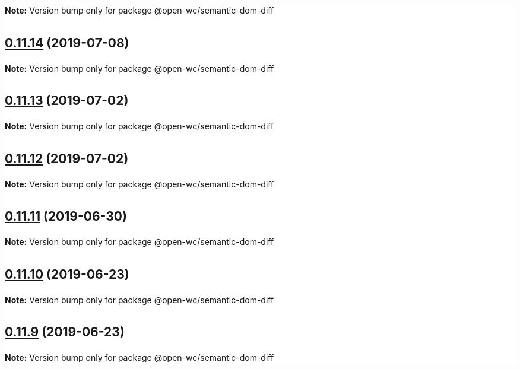 **Note:** Version bump only for package @open-wc/semantic-dom-diff





## [0.11.14](https://github.com/open-wc/open-wc/compare/@open-wc/semantic-dom-diff@0.11.13...@open-wc/semantic-dom-diff@0.11.14) (2019-07-08)

**Note:** Version bump only for package @open-wc/semantic-dom-diff





## [0.11.13](https://github.com/open-wc/open-wc/compare/@open-wc/semantic-dom-diff@0.11.12...@open-wc/semantic-dom-diff@0.11.13) (2019-07-02)

**Note:** Version bump only for package @open-wc/semantic-dom-diff





## [0.11.12](https://github.com/open-wc/open-wc/compare/@open-wc/semantic-dom-diff@0.11.11...@open-wc/semantic-dom-diff@0.11.12) (2019-07-02)

**Note:** Version bump only for package @open-wc/semantic-dom-diff





## [0.11.11](https://github.com/open-wc/open-wc/compare/@open-wc/semantic-dom-diff@0.11.10...@open-wc/semantic-dom-diff@0.11.11) (2019-06-30)

**Note:** Version bump only for package @open-wc/semantic-dom-diff





## [0.11.10](https://github.com/open-wc/open-wc/compare/@open-wc/semantic-dom-diff@0.11.9...@open-wc/semantic-dom-diff@0.11.10) (2019-06-23)

**Note:** Version bump only for package @open-wc/semantic-dom-diff





## [0.11.9](https://github.com/open-wc/open-wc/compare/@open-wc/semantic-dom-diff@0.11.8...@open-wc/semantic-dom-diff@0.11.9) (2019-06-23)

**Note:** Version bump only for package @open-wc/semantic-dom-diff
